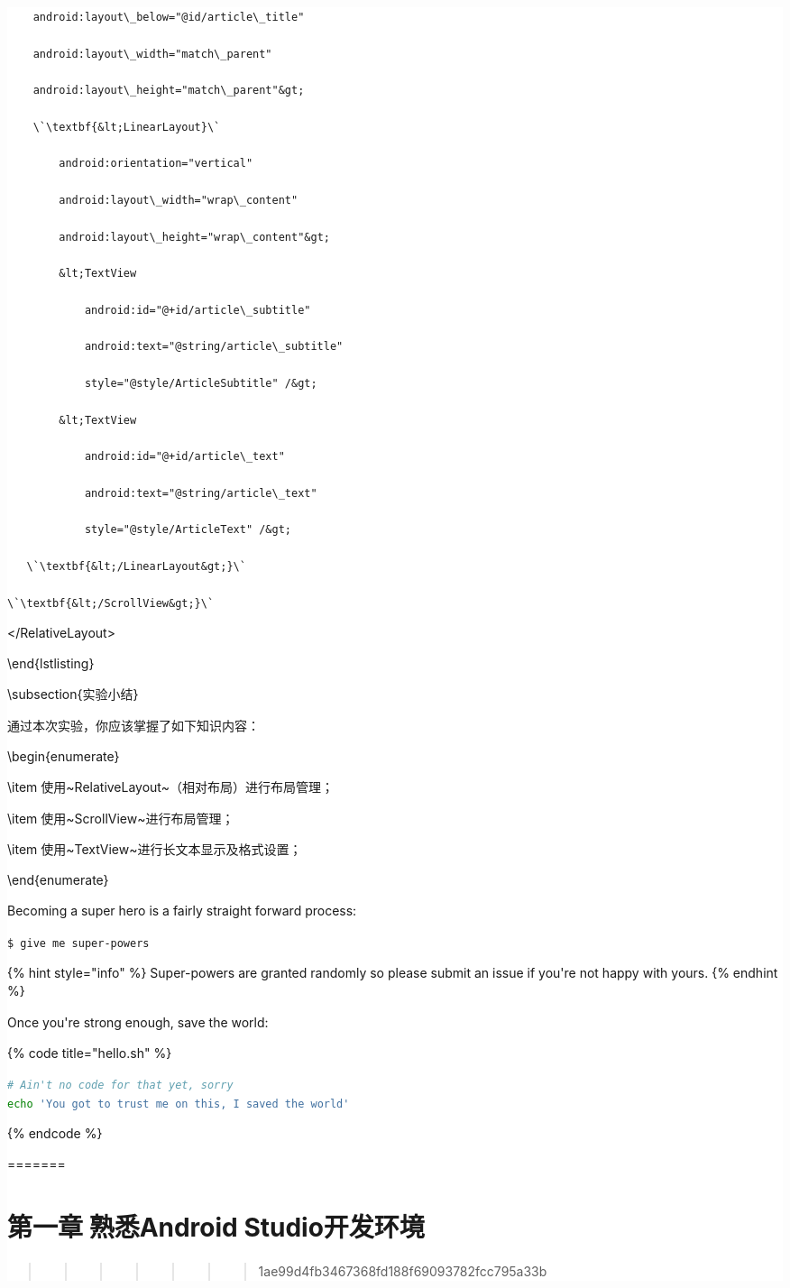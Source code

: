         android:layout\_below="@id/article\_title"

        android:layout\_width="match\_parent"

        android:layout\_height="match\_parent"&gt;

        \`\textbf{&lt;LinearLayout}\`

            android:orientation="vertical"

            android:layout\_width="wrap\_content"

            android:layout\_height="wrap\_content"&gt;

            &lt;TextView

                android:id="@+id/article\_subtitle"

                android:text="@string/article\_subtitle"

                style="@style/ArticleSubtitle" /&gt;

            &lt;TextView

                android:id="@+id/article\_text"

                android:text="@string/article\_text"

                style="@style/ArticleText" /&gt;

       \`\textbf{&lt;/LinearLayout&gt;}\`

    \`\textbf{&lt;/ScrollView&gt;}\`

&lt;/RelativeLayout&gt;

\end{lstlisting}

\subsection{实验小结}

通过本次实验，你应该掌握了如下知识内容：

\begin{enumerate}

  \item 使用~RelativeLayout~（相对布局）进行布局管理；

  \item 使用~ScrollView~进行布局管理；

  \item 使用~TextView~进行长文本显示及格式设置；

\end{enumerate}

Becoming a super hero is a fairly straight forward process:

```
$ give me super-powers
```

{% hint style="info" %}
 Super-powers are granted randomly so please submit an issue if you're not happy with yours.
{% endhint %}

Once you're strong enough, save the world:

{% code title="hello.sh" %}
```bash
# Ain't no code for that yet, sorry
echo 'You got to trust me on this, I saved the world'
```
{% endcode %}


=======
# 第一章 熟悉Android Studio开发环境
>>>>>>> 1ae99d4fb3467368fd188f69093782fcc795a33b

